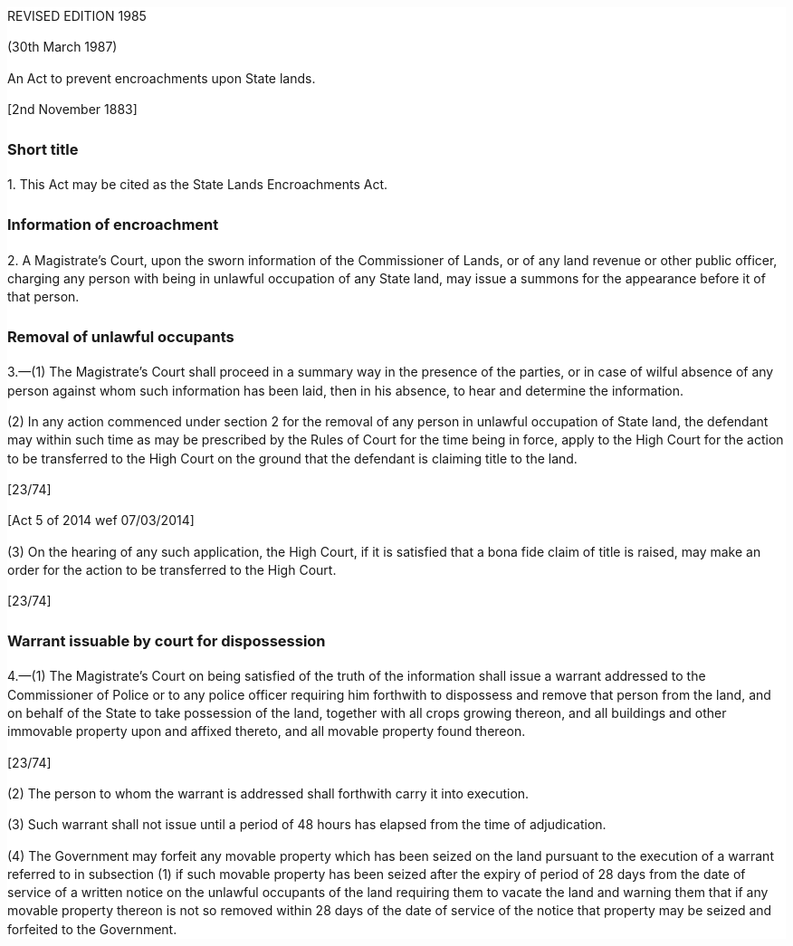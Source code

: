 REVISED EDITION 1985

(30th March 1987)

An Act to prevent encroachments upon State lands.

[2nd November 1883]

### Short title

1\. This Act may be cited as the State Lands Encroachments Act.

### Information of encroachment

2\. A Magistrate’s Court, upon the sworn information of the Commissioner of Lands, or of any land revenue or other public officer, charging any person with being in unlawful occupation of any State land, may issue a summons for the appearance before it of that person.

### Removal of unlawful occupants

3\.—(1) The Magistrate’s Court shall proceed in a summary way in the presence of the parties, or in case of wilful absence of any person against whom such information has been laid, then in his absence, to hear and determine the information.

(2) In any action commenced under section 2 for the removal of any person in unlawful occupation of State land, the defendant may within such time as may be prescribed by the Rules of Court for the time being in force, apply to the High Court for the action to be transferred to the High Court on the ground that the defendant is claiming title to the land.

[23/74]

[Act 5 of 2014 wef 07/03/2014]

(3) On the hearing of any such application, the High Court, if it is satisfied that a bona fide claim of title is raised, may make an order for the action to be transferred to the High Court.

[23/74]

### Warrant issuable by court for dispossession

4\.—(1) The Magistrate’s Court on being satisfied of the truth of the information shall issue a warrant addressed to the Commissioner of Police or to any police officer requiring him forthwith to dispossess and remove that person from the land, and on behalf of the State to take possession of the land, together with all crops growing thereon, and all buildings and other immovable property upon and affixed thereto, and all movable property found thereon.

[23/74]

(2) The person to whom the warrant is addressed shall forthwith carry it into execution.

(3) Such warrant shall not issue until a period of 48 hours has elapsed from the time of adjudication.

(4) The Government may forfeit any movable property which has been seized on the land pursuant to the execution of a warrant referred to in subsection (1) if such movable property has been seized after the expiry of period of 28 days from the date of service of a written notice on the unlawful occupants of the land requiring them to vacate the land and warning them that if any movable property thereon is not so removed within 28 days of the date of service of the notice that property may be seized and forfeited to the Government.
